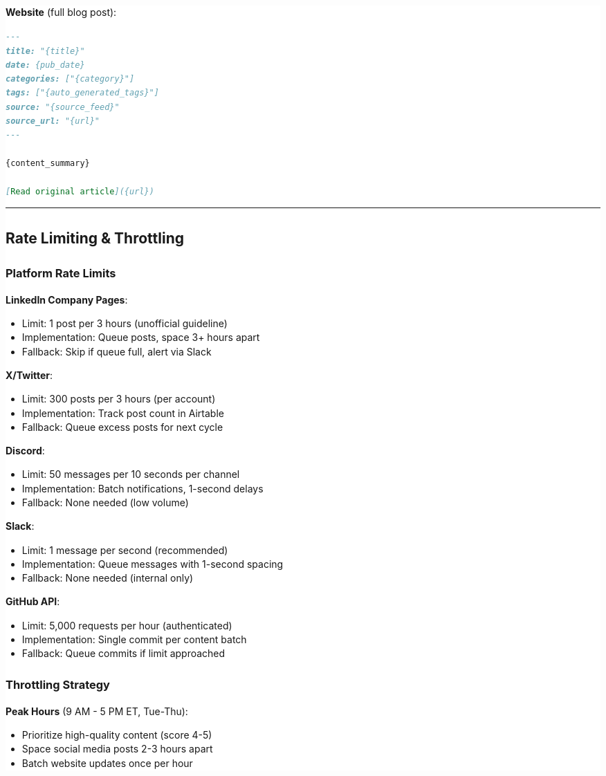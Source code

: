 **Website** (full blog post):
```markdown
---
title: "{title}"
date: {pub_date}
categories: ["{category}"]
tags: ["{auto_generated_tags}"]
source: "{source_feed}"
source_url: "{url}"
---

{content_summary}

[Read original article]({url})
```

---

## Rate Limiting & Throttling

### Platform Rate Limits

**LinkedIn Company Pages**:
- Limit: 1 post per 3 hours (unofficial guideline)
- Implementation: Queue posts, space 3+ hours apart
- Fallback: Skip if queue full, alert via Slack

**X/Twitter**:
- Limit: 300 posts per 3 hours (per account)
- Implementation: Track post count in Airtable
- Fallback: Queue excess posts for next cycle

**Discord**:
- Limit: 50 messages per 10 seconds per channel
- Implementation: Batch notifications, 1-second delays
- Fallback: None needed (low volume)

**Slack**:
- Limit: 1 message per second (recommended)
- Implementation: Queue messages with 1-second spacing
- Fallback: None needed (internal only)

**GitHub API**:
- Limit: 5,000 requests per hour (authenticated)
- Implementation: Single commit per content batch
- Fallback: Queue commits if limit approached

### Throttling Strategy

**Peak Hours** (9 AM - 5 PM ET, Tue-Thu):
- Prioritize high-quality content (score 4-5)
- Space social media posts 2-3 hours apart
- Batch website updates once per hour
